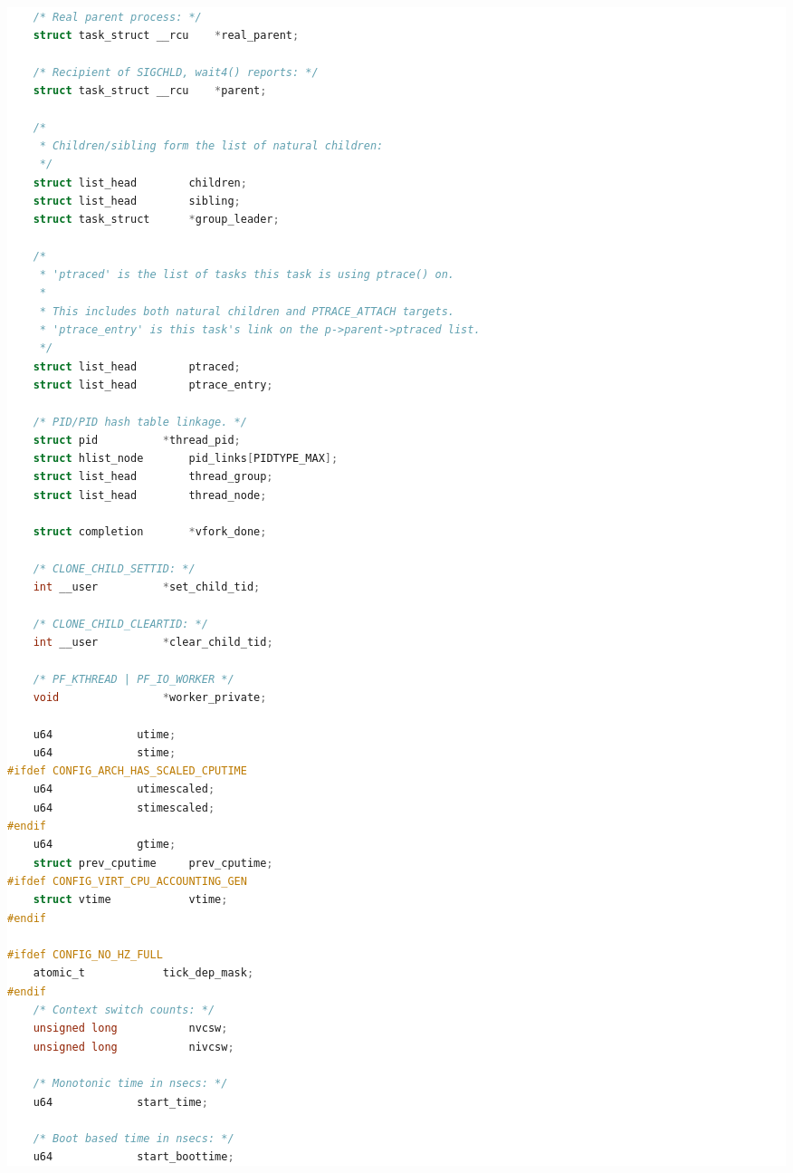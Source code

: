 ```C
	/* Real parent process: */
	struct task_struct __rcu	*real_parent;

	/* Recipient of SIGCHLD, wait4() reports: */
	struct task_struct __rcu	*parent;

	/*
	 * Children/sibling form the list of natural children:
	 */
	struct list_head		children;
	struct list_head		sibling;
	struct task_struct		*group_leader;

	/*
	 * 'ptraced' is the list of tasks this task is using ptrace() on.
	 *
	 * This includes both natural children and PTRACE_ATTACH targets.
	 * 'ptrace_entry' is this task's link on the p->parent->ptraced list.
	 */
	struct list_head		ptraced;
	struct list_head		ptrace_entry;

	/* PID/PID hash table linkage. */
	struct pid			*thread_pid;
	struct hlist_node		pid_links[PIDTYPE_MAX];
	struct list_head		thread_group;
	struct list_head		thread_node;

	struct completion		*vfork_done;

	/* CLONE_CHILD_SETTID: */
	int __user			*set_child_tid;

	/* CLONE_CHILD_CLEARTID: */
	int __user			*clear_child_tid;

	/* PF_KTHREAD | PF_IO_WORKER */
	void				*worker_private;

	u64				utime;
	u64				stime;
#ifdef CONFIG_ARCH_HAS_SCALED_CPUTIME
	u64				utimescaled;
	u64				stimescaled;
#endif
	u64				gtime;
	struct prev_cputime		prev_cputime;
#ifdef CONFIG_VIRT_CPU_ACCOUNTING_GEN
	struct vtime			vtime;
#endif

#ifdef CONFIG_NO_HZ_FULL
	atomic_t			tick_dep_mask;
#endif
	/* Context switch counts: */
	unsigned long			nvcsw;
	unsigned long			nivcsw;

	/* Monotonic time in nsecs: */
	u64				start_time;

	/* Boot based time in nsecs: */
	u64				start_boottime;
```